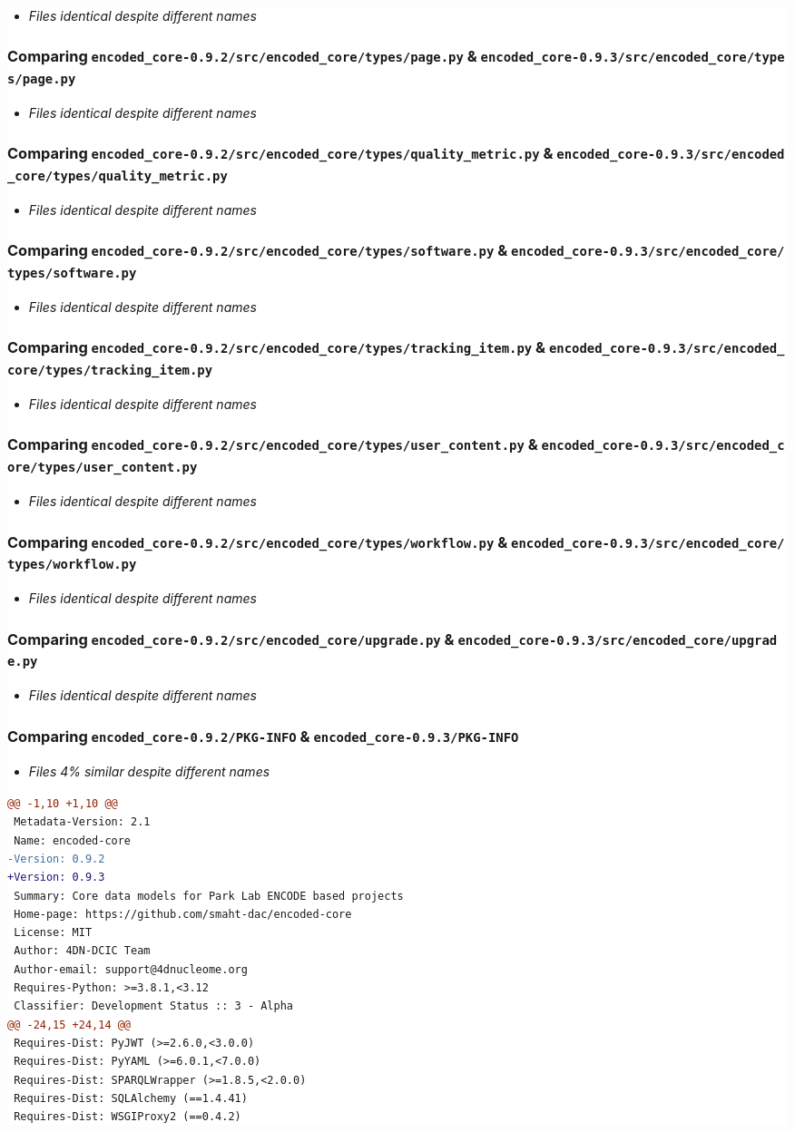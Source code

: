  * *Files identical despite different names*

### Comparing `encoded_core-0.9.2/src/encoded_core/types/page.py` & `encoded_core-0.9.3/src/encoded_core/types/page.py`

 * *Files identical despite different names*

### Comparing `encoded_core-0.9.2/src/encoded_core/types/quality_metric.py` & `encoded_core-0.9.3/src/encoded_core/types/quality_metric.py`

 * *Files identical despite different names*

### Comparing `encoded_core-0.9.2/src/encoded_core/types/software.py` & `encoded_core-0.9.3/src/encoded_core/types/software.py`

 * *Files identical despite different names*

### Comparing `encoded_core-0.9.2/src/encoded_core/types/tracking_item.py` & `encoded_core-0.9.3/src/encoded_core/types/tracking_item.py`

 * *Files identical despite different names*

### Comparing `encoded_core-0.9.2/src/encoded_core/types/user_content.py` & `encoded_core-0.9.3/src/encoded_core/types/user_content.py`

 * *Files identical despite different names*

### Comparing `encoded_core-0.9.2/src/encoded_core/types/workflow.py` & `encoded_core-0.9.3/src/encoded_core/types/workflow.py`

 * *Files identical despite different names*

### Comparing `encoded_core-0.9.2/src/encoded_core/upgrade.py` & `encoded_core-0.9.3/src/encoded_core/upgrade.py`

 * *Files identical despite different names*

### Comparing `encoded_core-0.9.2/PKG-INFO` & `encoded_core-0.9.3/PKG-INFO`

 * *Files 4% similar despite different names*

```diff
@@ -1,10 +1,10 @@
 Metadata-Version: 2.1
 Name: encoded-core
-Version: 0.9.2
+Version: 0.9.3
 Summary: Core data models for Park Lab ENCODE based projects
 Home-page: https://github.com/smaht-dac/encoded-core
 License: MIT
 Author: 4DN-DCIC Team
 Author-email: support@4dnucleome.org
 Requires-Python: >=3.8.1,<3.12
 Classifier: Development Status :: 3 - Alpha
@@ -24,15 +24,14 @@
 Requires-Dist: PyJWT (>=2.6.0,<3.0.0)
 Requires-Dist: PyYAML (>=6.0.1,<7.0.0)
 Requires-Dist: SPARQLWrapper (>=1.8.5,<2.0.0)
 Requires-Dist: SQLAlchemy (==1.4.41)
 Requires-Dist: WSGIProxy2 (==0.4.2)
```
